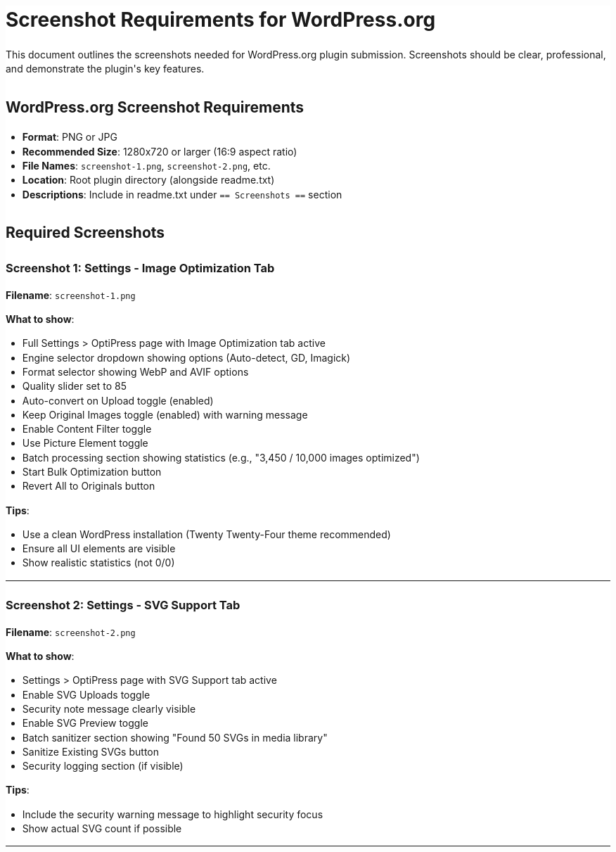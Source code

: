 # Screenshot Requirements for WordPress.org

This document outlines the screenshots needed for WordPress.org plugin submission. Screenshots should be clear, professional, and demonstrate the plugin's key features.

## WordPress.org Screenshot Requirements

- **Format**: PNG or JPG
- **Recommended Size**: 1280x720 or larger (16:9 aspect ratio)
- **File Names**: `screenshot-1.png`, `screenshot-2.png`, etc.
- **Location**: Root plugin directory (alongside readme.txt)
- **Descriptions**: Include in readme.txt under `== Screenshots ==` section

## Required Screenshots

### Screenshot 1: Settings - Image Optimization Tab
**Filename**: `screenshot-1.png`

**What to show**:
- Full Settings > OptiPress page with Image Optimization tab active
- Engine selector dropdown showing options (Auto-detect, GD, Imagick)
- Format selector showing WebP and AVIF options
- Quality slider set to 85
- Auto-convert on Upload toggle (enabled)
- Keep Original Images toggle (enabled) with warning message
- Enable Content Filter toggle
- Use Picture Element toggle
- Batch processing section showing statistics (e.g., "3,450 / 10,000 images optimized")
- Start Bulk Optimization button
- Revert All to Originals button

**Tips**:
- Use a clean WordPress installation (Twenty Twenty-Four theme recommended)
- Ensure all UI elements are visible
- Show realistic statistics (not 0/0)

---

### Screenshot 2: Settings - SVG Support Tab
**Filename**: `screenshot-2.png`

**What to show**:
- Settings > OptiPress page with SVG Support tab active
- Enable SVG Uploads toggle
- Security note message clearly visible
- Enable SVG Preview toggle
- Batch sanitizer section showing "Found 50 SVGs in media library"
- Sanitize Existing SVGs button
- Security logging section (if visible)

**Tips**:
- Include the security warning message to highlight security focus
- Show actual SVG count if possible

---